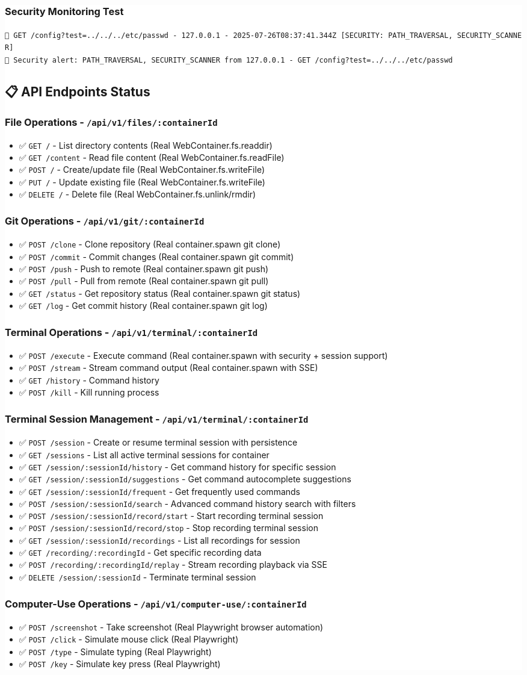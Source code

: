 ### Security Monitoring Test
```
📨 GET /config?test=../../../etc/passwd - 127.0.0.1 - 2025-07-26T08:37:41.344Z [SECURITY: PATH_TRAVERSAL, SECURITY_SCANNER]
🚨 Security alert: PATH_TRAVERSAL, SECURITY_SCANNER from 127.0.0.1 - GET /config?test=../../../etc/passwd
```

## 📋 API Endpoints Status

### File Operations - `/api/v1/files/:containerId`
- ✅ `GET /` - List directory contents (Real WebContainer.fs.readdir)
- ✅ `GET /content` - Read file content (Real WebContainer.fs.readFile)  
- ✅ `POST /` - Create/update file (Real WebContainer.fs.writeFile)
- ✅ `PUT /` - Update existing file (Real WebContainer.fs.writeFile)
- ✅ `DELETE /` - Delete file (Real WebContainer.fs.unlink/rmdir)

### Git Operations - `/api/v1/git/:containerId`
- ✅ `POST /clone` - Clone repository (Real container.spawn git clone)
- ✅ `POST /commit` - Commit changes (Real container.spawn git commit)
- ✅ `POST /push` - Push to remote (Real container.spawn git push)
- ✅ `POST /pull` - Pull from remote (Real container.spawn git pull)
- ✅ `GET /status` - Get repository status (Real container.spawn git status)
- ✅ `GET /log` - Get commit history (Real container.spawn git log)

### Terminal Operations - `/api/v1/terminal/:containerId`
- ✅ `POST /execute` - Execute command (Real container.spawn with security + session support)
- ✅ `POST /stream` - Stream command output (Real container.spawn with SSE)
- ✅ `GET /history` - Command history
- ✅ `POST /kill` - Kill running process

### Terminal Session Management - `/api/v1/terminal/:containerId`
- ✅ `POST /session` - Create or resume terminal session with persistence
- ✅ `GET /sessions` - List all active terminal sessions for container
- ✅ `GET /session/:sessionId/history` - Get command history for specific session
- ✅ `GET /session/:sessionId/suggestions` - Get command autocomplete suggestions
- ✅ `GET /session/:sessionId/frequent` - Get frequently used commands
- ✅ `POST /session/:sessionId/search` - Advanced command history search with filters
- ✅ `POST /session/:sessionId/record/start` - Start recording terminal session
- ✅ `POST /session/:sessionId/record/stop` - Stop recording terminal session
- ✅ `GET /session/:sessionId/recordings` - List all recordings for session
- ✅ `GET /recording/:recordingId` - Get specific recording data
- ✅ `POST /recording/:recordingId/replay` - Stream recording playback via SSE
- ✅ `DELETE /session/:sessionId` - Terminate terminal session

### Computer-Use Operations - `/api/v1/computer-use/:containerId`
- ✅ `POST /screenshot` - Take screenshot (Real Playwright browser automation)
- ✅ `POST /click` - Simulate mouse click (Real Playwright)
- ✅ `POST /type` - Simulate typing (Real Playwright)
- ✅ `POST /key` - Simulate key press (Real Playwright)

